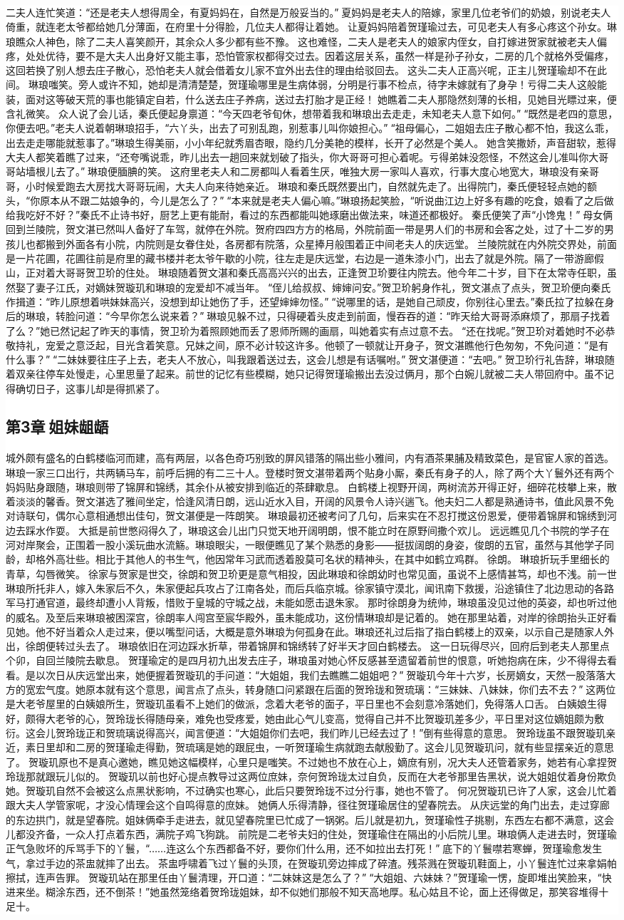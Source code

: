 二夫人连忙笑道：“还是老夫人想得周全，有夏妈妈在，自然是万般妥当的。”
夏妈妈是老夫人的陪嫁，家里几位老爷们的奶娘，别说老夫人倚重，就连老太爷都给她几分薄面，在府里十分得脸，几位夫人都得让着她。
让夏妈妈陪着贺瑾瑜过去，可见老夫人有多心疼这个孙女。琳琅瞧众人神色，除了二夫人喜笑颜开，其余众人多少都有些不豫。
这也难怪，二夫人是老夫人的娘家内侄女，自打嫁进贺家就被老夫人偏疼，处处优待，要不是大夫人出身好又能主事，恐怕管家权都得交过去。因着这层关系，虽然一样是孙子孙女，二房的几个就格外受偏疼，这回若换了别人想去庄子散心，恐怕老夫人就会借着女儿家不宜外出去住的理由给驳回去。
这头二夫人正高兴呢，正主儿贺瑾瑜却不在此间。
琳琅嗤笑。旁人或许不知，她却是清清楚楚，贺瑾瑜哪里是生病体弱，分明是行事不检点，待字未嫁就有了身孕！亏得二夫人这般能装，面对这等破天荒的事也能镇定自若，什么送去庄子养病，送过去打胎才是正经！
她瞧着二夫人那隐然刻薄的长相，见她目光瞟过来，便含礼微笑。
众人说了会儿话，秦氏便起身禀道：“今天四老爷旬休，想带着我和琳琅出去走走，未知老夫人意下如何。”
“既然是老四的意思，你便去吧。”老夫人说着朝琳琅招手，“六丫头，出去了可别乱跑，别惹事儿叫你娘担心。”
“祖母偏心，二姐姐去庄子散心都不怕，我这么乖，出去走走哪能就惹事了。”琳琅生得美丽，小小年纪就秀眉杏眼，隐约几分美艳的模样，长开了必然是个美人。
她含笑撒娇，声音甜软，惹得大夫人都笑着瞧了过来，“还夸嘴说乖，昨儿出去一趟回来就划破了指头，你大哥哥可担心着呢。亏得弟妹没怨怪，不然这会儿准叫你大哥哥站墙根儿去了。”
琳琅便腼腆的笑。
这府里老夫人和二房都叫人看着生厌，唯独大房一家叫人喜欢，行事大度心地宽大，琳琅没有亲哥哥，小时候爱跑去大房找大哥哥玩闹，大夫人向来待她亲近。
琳琅和秦氏既然要出门，自然就先走了。出得院门，秦氏便轻轻点她的额头，“你原本从不跟二姑娘争的，今儿是怎么了？”
“本来就是老夫人偏心嘛。”琳琅扬起笑脸，“听说曲江边上好多有趣的吃食，娘看了之后做给我吃好不好？”秦氏不止诗书好，厨艺上更有能耐，看过的东西都能叫她琢磨出做法来，味道还都极好。
秦氏便笑了声“小馋鬼！”
母女俩回到兰陵院，贺文湛已然叫人备好了车驾，就停在外院。贺府四四方方的格局，外院前面一带是男人们的书房和会客之处，过了十二岁的男孩儿也都搬到外面各有小院，内院则是女眷住处，各房都有院落，众星捧月般围着正中间老夫人的庆远堂。
兰陵院就在内外院交界处，前面是一片花圃，花圃往前是府里的藏书楼并老太爷午歇的小院，往左走是庆远堂，右边是一道朱漆小门，出去了就是外院。隔了一带游廊假山，正对着大哥哥贺卫玠的住处。
琳琅随着贺文湛和秦氏高高兴兴的出去，正逢贺卫玠要往内院去。他今年二十岁，目下在太常寺任职，虽然娶了妻子江氏，对嫡妹贺璇玑和琳琅的宠爱却不减当年。
“侄儿给叔叔、婶婶问安。”贺卫玠躬身作礼，贺文湛点了点头，贺卫玠便向秦氏作揖道：“昨儿原想着哄妹妹高兴，没想到却让她伤了手，还望婶婶勿怪。”
“说哪里的话，是她自己顽皮，你别往心里去。”秦氏拉了拉躲在身后的琳琅，转脸问道：“今早你怎么说来着？”
琳琅见躲不过，只得硬着头皮走到前面，慢吞吞的道：“昨天给大哥哥添麻烦了，那扇子找着了么？”她已然记起了昨天的事情，贺卫玠为着照顾她而丢了恩师所赐的画扇，叫她着实有点过意不去。
“还在找呢。”贺卫玠对着她时不必恭敬持礼，宠爱之意泛起，目光含着笑意。兄妹之间，原不必计较这许多。他顿了一顿就让开身子，贺文湛瞧他行色匆匆，不免问道：“是有什么事？”
“二妹妹要往庄子上去，老夫人不放心，叫我跟着送过去，这会儿想是有话嘱咐。”
贺文湛便道：“去吧。”
贺卫玠行礼告辞，琳琅随着双亲往停车处慢走，心里思量了起来。前世的记忆有些模糊，她只记得贺瑾瑜搬出去没过俩月，那个白婉儿就被二夫人带回府中。虽不记得确切日子，这事儿却是得抓紧了。

## 第3章 姐妹龃龉

城外颇有盛名的白鹤楼临河而建，高有两层，以各色奇巧别致的屏风错落的隔出些小雅间，内有酒茶果脯及精致菜色，是官宦人家的首选。
琳琅一家三口出行，共两辆马车，前呼后拥的有二三十人。登楼时贺文湛带着两个贴身小厮，秦氏有身子的人，除了两个大丫鬟外还有两个妈妈贴身跟随，琳琅则带了锦屏和锦绣，其余仆从被安排到临近的茶肆歇息。
白鹤楼上视野开阔，两树流苏开得正好，细碎花枝攀上来，散着淡淡的馨香。贺文湛选了雅间坐定，恰逢风清日朗，远山近水入目，开阔的风景令人诗兴遄飞。他夫妇二人都是熟通诗书，值此风景不免对诗联句，偶尔心意相通想出佳句，贺文湛便是一阵朗笑。
琳琅最初还被考问了几句，后来实在不忍打搅这份恩爱，便带着锦屏和锦绣到河边去踩水作耍。
大抵是前世憋闷得久了，琳琅这会儿出门只觉天地开阔明朗，恨不能立时在原野间撒个欢儿。
远远瞧见几个书院的学子在河对岸聚会，正围着一股小溪玩曲水流觞。琳琅眼尖，一眼便瞧见了某个熟悉的身影——挺拔阔朗的身姿，俊朗的五官，虽然与其他学子同龄，却格外高壮些。相比于其他人的书生气，他因常年习武而透着股莫可名状的精神头，在其中如鹤立鸡群。
徐朗。
琳琅折玩手里细长的青草，勾唇微笑。
徐家与贺家是世交，徐朗和贺卫玠更是意气相投，因此琳琅和徐朗幼时也常见面，虽说不上感情甚笃，却也不浅。前一世琳琅所托非人，嫁入朱家后不久，朱家便起兵攻占了江南各处，而后兵临京城。徐家镇守漠北，闻讯南下救援，沿途镇住了北边思动的各路军马打通官道，最终却遭小人背叛，惜败于皇城的守城之战，未能如愿击退朱家。
那时徐朗身为统帅，琳琅虽没见过他的英姿，却也听过他的威名。及至后来琳琅被困深宫，徐朗率人闯宫至宸华殿外，虽未能成功，这份情琳琅却是记着的。
她在那里站着，对岸的徐朗抬头正好看见她。他不好当着众人走过来，便以嘴型问话，大概是意外琳琅为何孤身在此。琳琅还礼过后指了指白鹤楼上的双亲，以示自己是随家人外出，徐朗便转过头去了。
琳琅依旧在河边踩水折草，带着锦屏和锦绣转了好半天才回白鹤楼去。
这一日玩得尽兴，回府后到老夫人那里点个卯，自回兰陵院去歇息。
贺瑾瑜定的是四月初九出发去庄子，琳琅虽对她心怀反感甚至遗留着前世的恨意，听她抱病在床，少不得得去看看。是以次日从庆远堂出来，她便握着贺璇玑的手问道：“大姐姐，我们去瞧瞧二姐姐吧？”
贺璇玑今年十六岁，长房嫡女，天然一股落落大方的宽宏气度。她原本就有这个意思，闻言点了点头，转身随口问紧跟在后面的贺玲珑和贺琉璃：“三妹妹、八妹妹，你们去不去？”
这两位是大老爷屋里的白姨娘所生，贺璇玑虽看不上她们的做派，念着大老爷的面子，平日里也不会刻意冷落她们，免得落人口舌。
白姨娘生得好，颇得大老爷的心，贺玲珑长得随母亲，难免也受疼爱，她由此心气儿变高，觉得自己并不比贺璇玑差多少，平日里对这位嫡姐颇为敷衍。这会儿贺玲珑正和贺琉璃说得高兴，闻言便道：“大姐姐你们去吧，我们昨儿已经去过了！”倒有些得意的意思。
贺玲珑虽不跟贺璇玑亲近，素日里却和二房的贺瑾瑜走得勤，贺琉璃是她的跟屁虫，一听贺瑾瑜生病就跑去献殷勤了。这会儿见贺璇玑问，就有些显摆亲近的意思了。
贺璇玑原也不是真心邀她，瞧见她这幅模样，心里只是嗤笑。不过她也不放在心上，嫡庶有别，况大夫人还管着家务，她若有心拿捏贺玲珑那就跟玩儿似的。
贺璇玑以前也好心提点教导过这两位庶妹，奈何贺玲珑太过自负，反而在大老爷那里告黑状，说大姐姐仗着身份欺负她。贺璇玑自然不会被这么点黑状影响，不过确实也寒心，此后只要贺玲珑不过分行事，她也不管了。
何况贺璇玑已许了人家，这会儿忙着跟大夫人学管家呢，才没心情理会这个自鸣得意的庶妹。
她俩人乐得清静，径往贺瑾瑜居住的望春院去。
从庆远堂的角门出去，走过穿廊的东边拱门，就是望春院。姐妹俩牵手走进去，就见望春院里已忙成了一锅粥。后儿就是初九，贺瑾瑜性子挑剔，东西左右都不满意，这会儿都没齐备，一众人打点着东西，满院子鸡飞狗跳。
前院是二老爷夫妇的住处，贺瑾瑜住在隔出的小后院儿里。琳琅俩人走进去时，贺瑾瑜正气急败坏的斥骂手下的丫鬟，“……连这么个东西都备不好，要你们什么用，还不如拉出去打死！”
底下的丫鬟噤若寒蝉，贺瑾瑜愈发生气，拿过手边的茶盅就摔了出去。
茶盅呼啸着飞过丫鬟的头顶，在贺璇玑旁边摔成了碎渣。残茶溅在贺璇玑鞋面上，小丫鬟连忙过来拿娟帕擦拭，连声告罪。
贺璇玑站在那里任由丫鬟清理，开口道：“二妹妹这是怎么了？”
“大姐姐、六妹妹？”贺瑾瑜一愣，旋即堆出笑脸来，“快进来坐。糊涂东西，还不倒茶！”她虽然笼络着贺玲珑姐妹，却不似她们那般不知天高地厚。私心姑且不论，面上还得做足，那笑容堆得十足十。